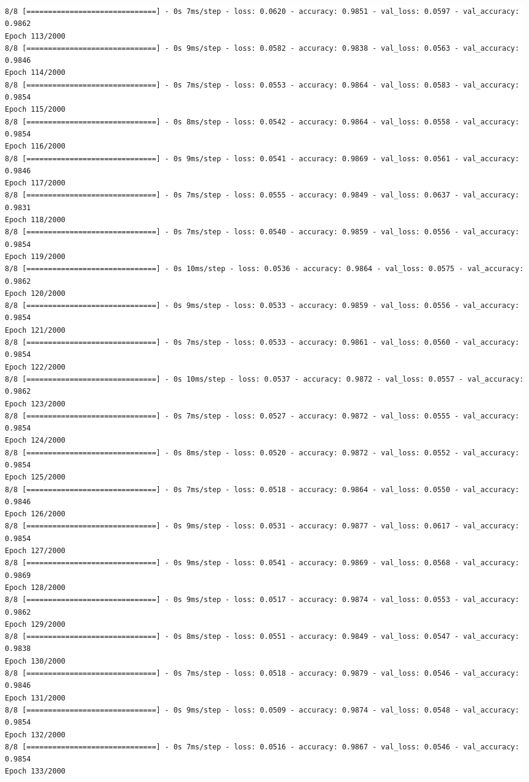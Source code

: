     8/8 [==============================] - 0s 7ms/step - loss: 0.0620 - accuracy: 0.9851 - val_loss: 0.0597 - val_accuracy: 0.9862
    Epoch 113/2000
    8/8 [==============================] - 0s 9ms/step - loss: 0.0582 - accuracy: 0.9838 - val_loss: 0.0563 - val_accuracy: 0.9846
    Epoch 114/2000
    8/8 [==============================] - 0s 7ms/step - loss: 0.0553 - accuracy: 0.9864 - val_loss: 0.0583 - val_accuracy: 0.9854
    Epoch 115/2000
    8/8 [==============================] - 0s 8ms/step - loss: 0.0542 - accuracy: 0.9864 - val_loss: 0.0558 - val_accuracy: 0.9854
    Epoch 116/2000
    8/8 [==============================] - 0s 9ms/step - loss: 0.0541 - accuracy: 0.9869 - val_loss: 0.0561 - val_accuracy: 0.9846
    Epoch 117/2000
    8/8 [==============================] - 0s 7ms/step - loss: 0.0555 - accuracy: 0.9849 - val_loss: 0.0637 - val_accuracy: 0.9831
    Epoch 118/2000
    8/8 [==============================] - 0s 7ms/step - loss: 0.0540 - accuracy: 0.9859 - val_loss: 0.0556 - val_accuracy: 0.9854
    Epoch 119/2000
    8/8 [==============================] - 0s 10ms/step - loss: 0.0536 - accuracy: 0.9864 - val_loss: 0.0575 - val_accuracy: 0.9862
    Epoch 120/2000
    8/8 [==============================] - 0s 9ms/step - loss: 0.0533 - accuracy: 0.9859 - val_loss: 0.0556 - val_accuracy: 0.9854
    Epoch 121/2000
    8/8 [==============================] - 0s 7ms/step - loss: 0.0533 - accuracy: 0.9861 - val_loss: 0.0560 - val_accuracy: 0.9854
    Epoch 122/2000
    8/8 [==============================] - 0s 10ms/step - loss: 0.0537 - accuracy: 0.9872 - val_loss: 0.0557 - val_accuracy: 0.9862
    Epoch 123/2000
    8/8 [==============================] - 0s 7ms/step - loss: 0.0527 - accuracy: 0.9872 - val_loss: 0.0555 - val_accuracy: 0.9854
    Epoch 124/2000
    8/8 [==============================] - 0s 8ms/step - loss: 0.0520 - accuracy: 0.9872 - val_loss: 0.0552 - val_accuracy: 0.9854
    Epoch 125/2000
    8/8 [==============================] - 0s 7ms/step - loss: 0.0518 - accuracy: 0.9864 - val_loss: 0.0550 - val_accuracy: 0.9846
    Epoch 126/2000
    8/8 [==============================] - 0s 9ms/step - loss: 0.0531 - accuracy: 0.9877 - val_loss: 0.0617 - val_accuracy: 0.9854
    Epoch 127/2000
    8/8 [==============================] - 0s 9ms/step - loss: 0.0541 - accuracy: 0.9869 - val_loss: 0.0568 - val_accuracy: 0.9869
    Epoch 128/2000
    8/8 [==============================] - 0s 9ms/step - loss: 0.0517 - accuracy: 0.9874 - val_loss: 0.0553 - val_accuracy: 0.9862
    Epoch 129/2000
    8/8 [==============================] - 0s 8ms/step - loss: 0.0551 - accuracy: 0.9849 - val_loss: 0.0547 - val_accuracy: 0.9838
    Epoch 130/2000
    8/8 [==============================] - 0s 7ms/step - loss: 0.0518 - accuracy: 0.9879 - val_loss: 0.0546 - val_accuracy: 0.9846
    Epoch 131/2000
    8/8 [==============================] - 0s 9ms/step - loss: 0.0509 - accuracy: 0.9874 - val_loss: 0.0548 - val_accuracy: 0.9854
    Epoch 132/2000
    8/8 [==============================] - 0s 7ms/step - loss: 0.0516 - accuracy: 0.9867 - val_loss: 0.0546 - val_accuracy: 0.9854
    Epoch 133/2000